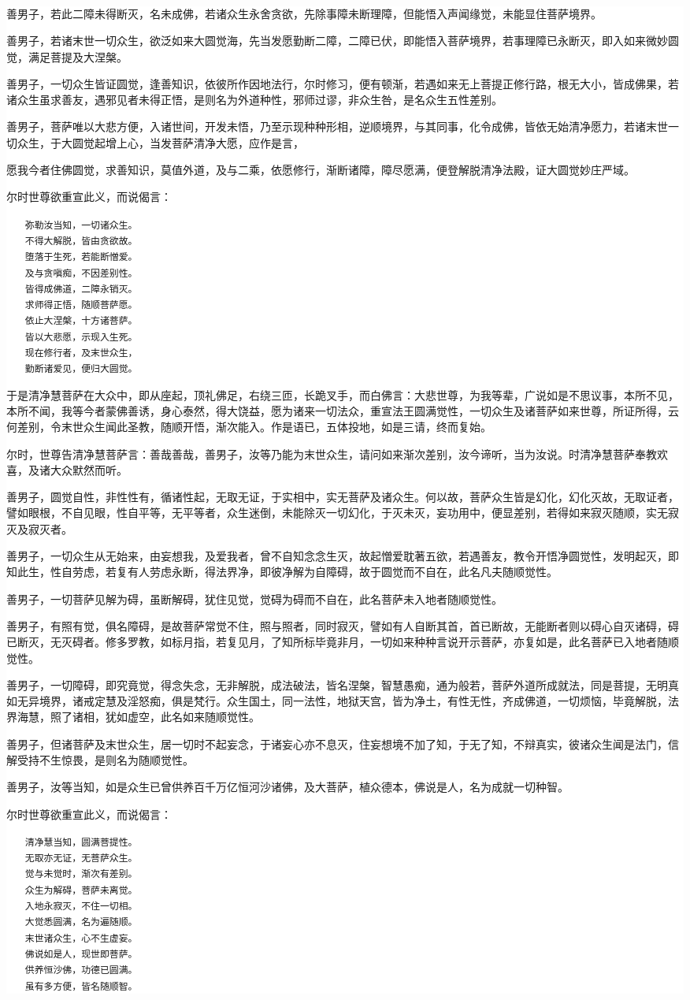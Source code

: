善男子，若此二障未得断灭，名未成佛，若诸众生永舍贪欲，先除事障未断理障，但能悟入声闻缘觉，未能显住菩萨境界。

善男子，若诸末世一切众生，欲泛如来大圆觉海，先当发愿勤断二障，二障已伏，即能悟入菩萨境界，若事理障已永断灭，即入如来微妙圆觉，满足菩提及大涅槃。

善男子，一切众生皆证圆觉，逢善知识，依彼所作因地法行，尔时修习，便有顿渐，若遇如来无上菩提正修行路，根无大小，皆成佛果，若诸众生虽求善友，遇邪见者未得正悟，是则名为外道种性，邪师过谬，非众生咎，是名众生五性差别。

善男子，菩萨唯以大悲方便，入诸世间，开发未悟，乃至示现种种形相，逆顺境界，与其同事，化令成佛，皆依无始清净愿力，若诸末世一切众生，于大圆觉起增上心，当发菩萨清净大愿，应作是言，

愿我今者住佛圆觉，求善知识，莫值外道，及与二乘，依愿修行，渐断诸障，障尽愿满，便登解脱清净法殿，证大圆觉妙庄严域。

尔时世尊欲重宣此义，而说偈言：

```
　　弥勒汝当知，一切诸众生。
　　不得大解脱，皆由贪欲故。
　　堕落于生死，若能断憎爱。
　　及与贪嗔痴，不因差别性。
　　皆得成佛道，二障永销灭。
　　求师得正悟，随顺菩萨愿。
　　依止大涅槃，十方诸菩萨。
　　皆以大悲愿，示现入生死。
　　现在修行者，及末世众生，
　　勤断诸爱见，便归大圆觉。
```

于是清净慧菩萨在大众中，即从座起，顶礼佛足，右绕三匝，长跪叉手，而白佛言：大悲世尊，为我等辈，广说如是不思议事，本所不见，本所不闻，我等今者蒙佛善诱，身心泰然，得大饶益，愿为诸来一切法众，重宣法王圆满觉性，一切众生及诸菩萨如来世尊，所证所得，云何差别，令末世众生闻此圣教，随顺开悟，渐次能入。作是语已，五体投地，如是三请，终而复始。

尔时，世尊告清净慧菩萨言：善哉善哉，善男子，汝等乃能为末世众生，请问如来渐次差别，汝今谛听，当为汝说。时清净慧菩萨奉教欢喜，及诸大众默然而听。

善男子，圆觉自性，非性性有，循诸性起，无取无证，于实相中，实无菩萨及诸众生。何以故，菩萨众生皆是幻化，幻化灭故，无取证者，譬如眼根，不自见眼，性自平等，无平等者，众生迷倒，未能除灭一切幻化，于灭未灭，妄功用中，便显差别，若得如来寂灭随顺，实无寂灭及寂灭者。

善男子，一切众生从无始来，由妄想我，及爱我者，曾不自知念念生灭，故起憎爱耽著五欲，若遇善友，教令开悟净圆觉性，发明起灭，即知此生，性自劳虑，若复有人劳虑永断，得法界净，即彼净解为自障碍，故于圆觉而不自在，此名凡夫随顺觉性。

善男子，一切菩萨见解为碍，虽断解碍，犹住见觉，觉碍为碍而不自在，此名菩萨未入地者随顺觉性。

善男子，有照有觉，俱名障碍，是故菩萨常觉不住，照与照者，同时寂灭，譬如有人自断其首，首已断故，无能断者则以碍心自灭诸碍，碍已断灭，无灭碍者。修多罗教，如标月指，若复见月，了知所标毕竟非月，一切如来种种言说开示菩萨，亦复如是，此名菩萨已入地者随顺觉性。

善男子，一切障碍，即究竟觉，得念失念，无非解脱，成法破法，皆名涅槃，智慧愚痴，通为般若，菩萨外道所成就法，同是菩提，无明真如无异境界，诸戒定慧及淫怒痴，俱是梵行。众生国土，同一法性，地狱天宫，皆为净土，有性无性，齐成佛道，一切烦恼，毕竟解脱，法界海慧，照了诸相，犹如虚空，此名如来随顺觉性。

善男子，但诸菩萨及末世众生，居一切时不起妄念，于诸妄心亦不息灭，住妄想境不加了知，于无了知，不辩真实，彼诸众生闻是法门，信解受持不生惊畏，是则名为随顺觉性。

善男子，汝等当知，如是众生已曾供养百千万亿恒河沙诸佛，及大菩萨，植众德本，佛说是人，名为成就一切种智。

尔时世尊欲重宣此义，而说偈言：

```
　　清净慧当知，圆满菩提性。
　　无取亦无证，无菩萨众生。
　　觉与未觉时，渐次有差别。
　　众生为解碍，菩萨未离觉。
　　入地永寂灭，不住一切相。
　　大觉悉圆满，名为遍随顺。
　　末世诸众生，心不生虚妄。
　　佛说如是人，现世即菩萨。
　　供养恒沙佛，功德已圆满。
　　虽有多方便，皆名随顺智。
```
